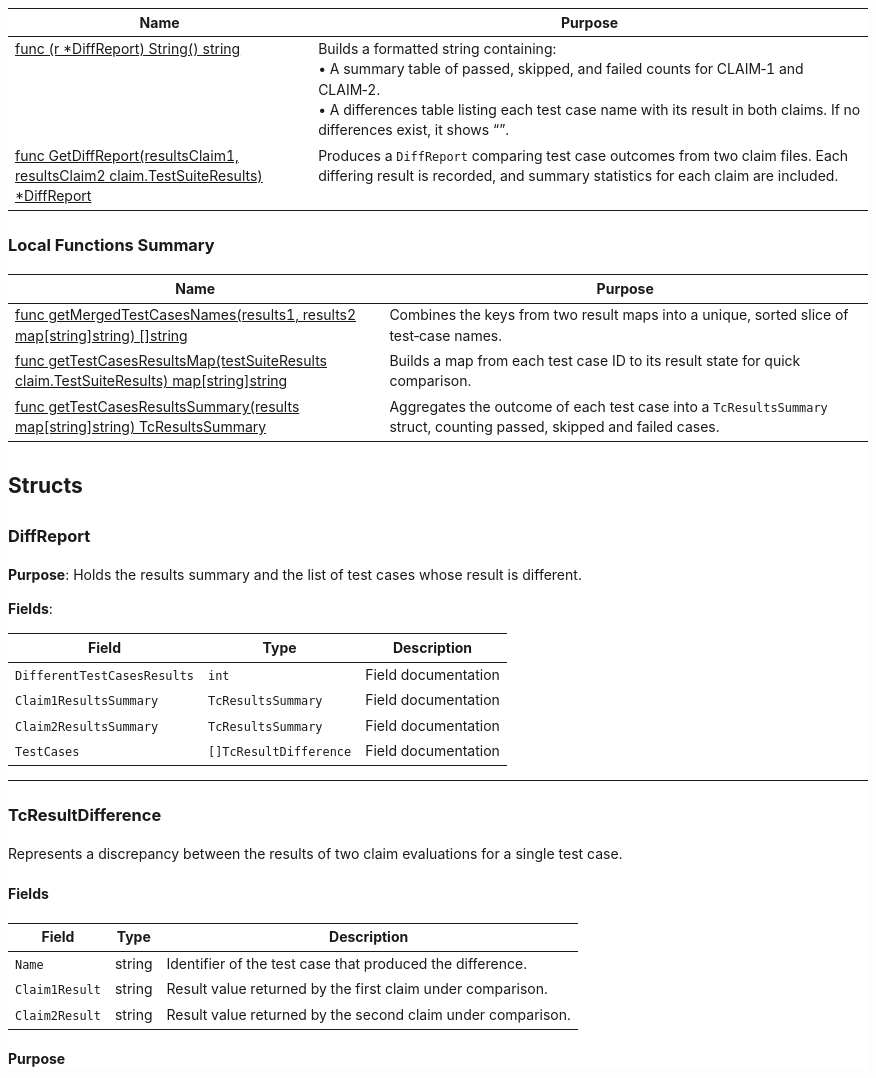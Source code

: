 | Name | Purpose |
|------|----------|
| [func (r *DiffReport) String() string](#diffreport.string) | Builds a formatted string containing: <br>• A summary table of passed, skipped, and failed counts for CLAIM‑1 and CLAIM‑2.<br>• A differences table listing each test case name with its result in both claims. If no differences exist, it shows “<none>”. |
| [func GetDiffReport(resultsClaim1, resultsClaim2 claim.TestSuiteResults) *DiffReport](#getdiffreport) | Produces a `DiffReport` comparing test case outcomes from two claim files. Each differing result is recorded, and summary statistics for each claim are included. |

### Local Functions Summary

| Name | Purpose |
|------|----------|
| [func getMergedTestCasesNames(results1, results2 map[string]string) []string](#getmergedtestcasesnames) | Combines the keys from two result maps into a unique, sorted slice of test‑case names. |
| [func getTestCasesResultsMap(testSuiteResults claim.TestSuiteResults) map[string]string](#gettestcasesresultsmap) | Builds a map from each test case ID to its result state for quick comparison. |
| [func getTestCasesResultsSummary(results map[string]string) TcResultsSummary](#gettestcasesresultssummary) | Aggregates the outcome of each test case into a `TcResultsSummary` struct, counting passed, skipped and failed cases. |

## Structs

### DiffReport


**Purpose**: Holds the results summary and the list of test cases whose result
is different.

**Fields**:

| Field | Type | Description |
|-------|------|--------------|
| `DifferentTestCasesResults` | `int` | Field documentation |
| `Claim1ResultsSummary` | `TcResultsSummary` | Field documentation |
| `Claim2ResultsSummary` | `TcResultsSummary` | Field documentation |
| `TestCases` | `[]TcResultDifference` | Field documentation |

---

### TcResultDifference

Represents a discrepancy between the results of two claim evaluations for a single test case.

#### Fields

| Field         | Type   | Description |
|---------------|--------|-------------|
| `Name`        | string | Identifier of the test case that produced the difference. |
| `Claim1Result` | string | Result value returned by the first claim under comparison. |
| `Claim2Result` | string | Result value returned by the second claim under comparison. |

#### Purpose  
